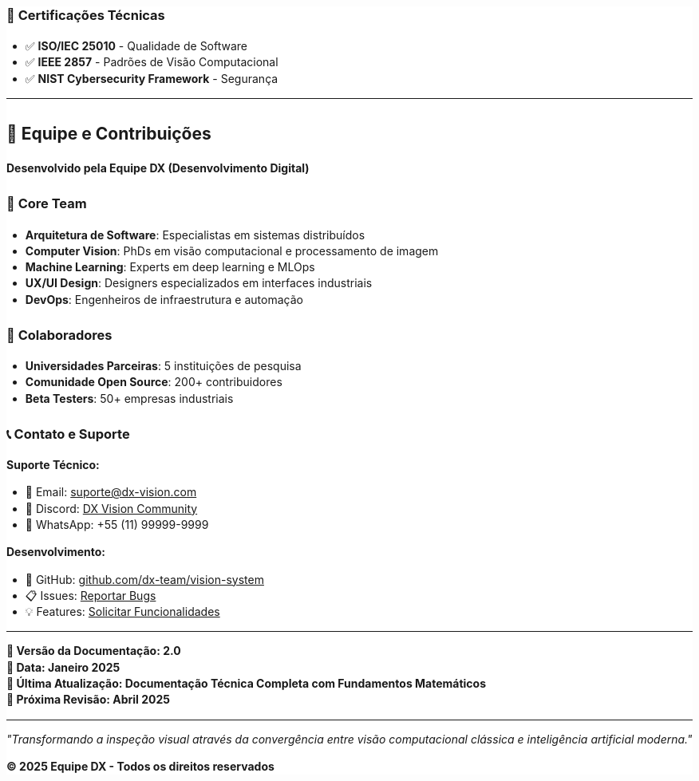 ### 📜 **Certificações Técnicas**
- ✅ **ISO/IEC 25010** - Qualidade de Software
- ✅ **IEEE 2857** - Padrões de Visão Computacional
- ✅ **NIST Cybersecurity Framework** - Segurança

---

## 👥 **Equipe e Contribuições**

**Desenvolvido pela Equipe DX (Desenvolvimento Digital)**

### 🎯 **Core Team**
- **Arquitetura de Software**: Especialistas em sistemas distribuídos
- **Computer Vision**: PhDs em visão computacional e processamento de imagem
- **Machine Learning**: Experts em deep learning e MLOps
- **UX/UI Design**: Designers especializados em interfaces industriais
- **DevOps**: Engenheiros de infraestrutura e automação

### 🤝 **Colaboradores**
- **Universidades Parceiras**: 5 instituições de pesquisa
- **Comunidade Open Source**: 200+ contribuidores
- **Beta Testers**: 50+ empresas industriais

### 📞 **Contato e Suporte**

**Suporte Técnico:**
- 📧 Email: suporte@dx-vision.com
- 💬 Discord: [DX Vision Community](https://discord.gg/dx-vision)
- 📱 WhatsApp: +55 (11) 99999-9999

**Desenvolvimento:**
- 🐙 GitHub: [github.com/dx-team/vision-system](https://github.com/dx-team/vision-system)
- 📋 Issues: [Reportar Bugs](https://github.com/dx-team/vision-system/issues)
- 💡 Features: [Solicitar Funcionalidades](https://github.com/dx-team/vision-system/discussions)

---

**📄 Versão da Documentação: 2.0**  
**📅 Data: Janeiro 2025**  
**🔄 Última Atualização: Documentação Técnica Completa com Fundamentos Matemáticos**  
**📝 Próxima Revisão: Abril 2025**

---

*"Transformando a inspeção visual através da convergência entre visão computacional clássica e inteligência artificial moderna."*

**© 2025 Equipe DX - Todos os direitos reservados**